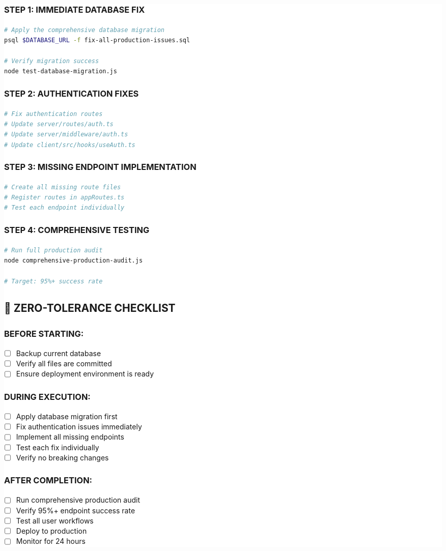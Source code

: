 ### STEP 1: IMMEDIATE DATABASE FIX
```bash
# Apply the comprehensive database migration
psql $DATABASE_URL -f fix-all-production-issues.sql

# Verify migration success
node test-database-migration.js
```

### STEP 2: AUTHENTICATION FIXES
```bash
# Fix authentication routes
# Update server/routes/auth.ts
# Update server/middleware/auth.ts
# Update client/src/hooks/useAuth.ts
```

### STEP 3: MISSING ENDPOINT IMPLEMENTATION
```bash
# Create all missing route files
# Register routes in appRoutes.ts
# Test each endpoint individually
```

### STEP 4: COMPREHENSIVE TESTING
```bash
# Run full production audit
node comprehensive-production-audit.js

# Target: 95%+ success rate
```

## 🎯 ZERO-TOLERANCE CHECKLIST

### BEFORE STARTING:
- [ ] Backup current database
- [ ] Verify all files are committed
- [ ] Ensure deployment environment is ready

### DURING EXECUTION:
- [ ] Apply database migration first
- [ ] Fix authentication issues immediately
- [ ] Implement all missing endpoints
- [ ] Test each fix individually
- [ ] Verify no breaking changes

### AFTER COMPLETION:
- [ ] Run comprehensive production audit
- [ ] Verify 95%+ endpoint success rate
- [ ] Test all user workflows
- [ ] Deploy to production
- [ ] Monitor for 24 hours
